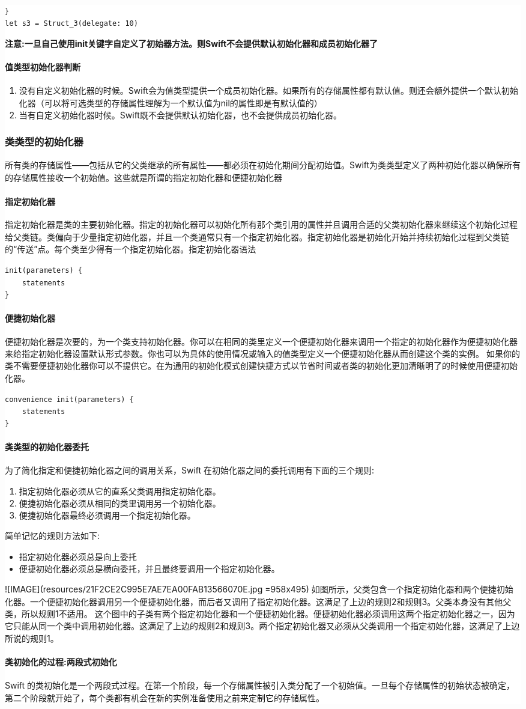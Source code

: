 ```
}
let s3 = Struct_3(delegate: 10)
```
**注意:一旦自己使用init关键字自定义了初始器方法。则Swift不会提供默认初始化器和成员初始化器了**

#### 值类型初始化器判断
1. 没有自定义初始化器的时候。Swift会为值类型提供一个成员初始化器。如果所有的存储属性都有默认值。则还会额外提供一个默认初始化器（可以将可选类型的存储属性理解为一个默认值为nil的属性即是有默认值的）
2. 当有自定义初始化器时候。Swift既不会提供默认初始化器，也不会提供成员初始化器。


### 类类型的初始化器
所有类的存储属性——包括从它的父类继承的所有属性——都必须在初始化期间分配初始值。Swift为类类型定义了两种初始化器以确保所有的存储属性接收一个初始值。这些就是所谓的指定初始化器和便捷初始化器

#### 指定初始化器
指定初始化器是类的主要初始化器。指定的初始化器可以初始化所有那个类引用的属性并且调用合适的父类初始化器来继续这个初始化过程给父类链。类偏向于少量指定初始化器，并且一个类通常只有一个指定初始化器。指定初始化器是初始化开始并持续初始化过程到父类链的“传送”点。每个类至少得有一个指定初始化器。指定初始化器语法
```
init(parameters) {
    statements
}
```

#### 便捷初始化器
便捷初始化器是次要的，为一个类支持初始化器。你可以在相同的类里定义一个便捷初始化器来调用一个指定的初始化器作为便捷初始化器来给指定初始化器设置默认形式参数。你也可以为具体的使用情况或输入的值类型定义一个便捷初始化器从而创建这个类的实例。
如果你的类不需要便捷初始化器你可以不提供它。在为通用的初始化模式创建快捷方式以节省时间或者类的初始化更加清晰明了的时候使用便捷初始化器。
```
convenience init(parameters) {
    statements
}
```

#### 类类型的初始化器委托
为了简化指定和便捷初始化器之间的调用关系，Swift 在初始化器之间的委托调用有下面的三个规则:
1. 指定初始化器必须从它的直系父类调用指定初始化器。
2. 便捷初始化器必须从相同的类里调用另一个初始化器。
3. 便捷初始化器最终必须调用一个指定初始化器。

简单记忆的规则方法如下:
* 指定初始化器必须总是向上委托
* 便捷初始化器必须总是横向委托，并且最终要调用一个指定初始化器。

![IMAGE](resources/21F2CE2C995E7AE7EA00FAB13566070E.jpg =958x495)
如图所示，父类包含一个指定初始化器和两个便捷初始化器。一个便捷初始化器调用另一个便捷初始化器，而后者又调用了指定初始化器。这满足了上边的规则2和规则3。父类本身没有其他父类，所以规则1不适用。
这个图中的子类有两个指定初始化器和一个便捷初始化器。便捷初始化器必须调用这两个指定初始化器之一，因为它只能从同一个类中调用初始化器。这满足了上边的规则2和规则3。两个指定初始化器又必须从父类调用一个指定初始化器，这满足了上边所说的规则1。

#### 类初始化的过程:两段式初始化
Swift 的类初始化是一个两段式过程。在第一个阶段，每一个存储属性被引入类分配了一个初始值。一旦每个存储属性的初始状态被确定，第二个阶段就开始了，每个类都有机会在新的实例准备使用之前来定制它的存储属性。
